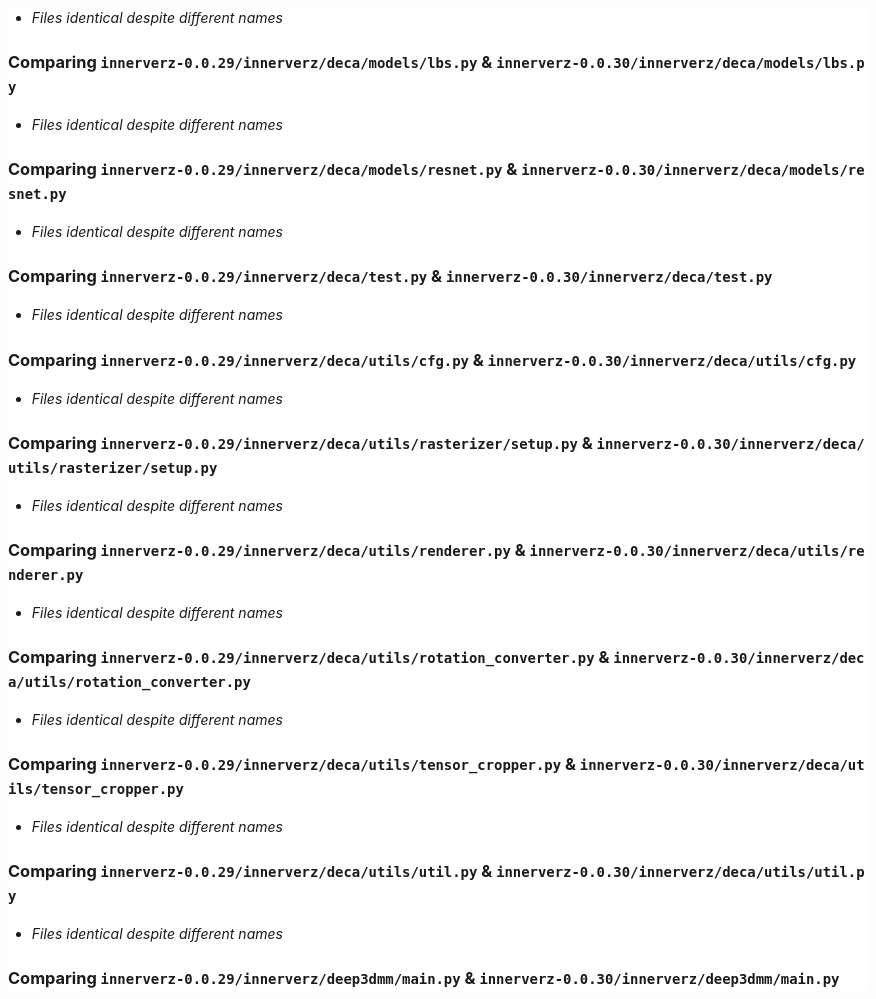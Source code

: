  * *Files identical despite different names*

### Comparing `innerverz-0.0.29/innerverz/deca/models/lbs.py` & `innerverz-0.0.30/innerverz/deca/models/lbs.py`

 * *Files identical despite different names*

### Comparing `innerverz-0.0.29/innerverz/deca/models/resnet.py` & `innerverz-0.0.30/innerverz/deca/models/resnet.py`

 * *Files identical despite different names*

### Comparing `innerverz-0.0.29/innerverz/deca/test.py` & `innerverz-0.0.30/innerverz/deca/test.py`

 * *Files identical despite different names*

### Comparing `innerverz-0.0.29/innerverz/deca/utils/cfg.py` & `innerverz-0.0.30/innerverz/deca/utils/cfg.py`

 * *Files identical despite different names*

### Comparing `innerverz-0.0.29/innerverz/deca/utils/rasterizer/setup.py` & `innerverz-0.0.30/innerverz/deca/utils/rasterizer/setup.py`

 * *Files identical despite different names*

### Comparing `innerverz-0.0.29/innerverz/deca/utils/renderer.py` & `innerverz-0.0.30/innerverz/deca/utils/renderer.py`

 * *Files identical despite different names*

### Comparing `innerverz-0.0.29/innerverz/deca/utils/rotation_converter.py` & `innerverz-0.0.30/innerverz/deca/utils/rotation_converter.py`

 * *Files identical despite different names*

### Comparing `innerverz-0.0.29/innerverz/deca/utils/tensor_cropper.py` & `innerverz-0.0.30/innerverz/deca/utils/tensor_cropper.py`

 * *Files identical despite different names*

### Comparing `innerverz-0.0.29/innerverz/deca/utils/util.py` & `innerverz-0.0.30/innerverz/deca/utils/util.py`

 * *Files identical despite different names*

### Comparing `innerverz-0.0.29/innerverz/deep3dmm/main.py` & `innerverz-0.0.30/innerverz/deep3dmm/main.py`
